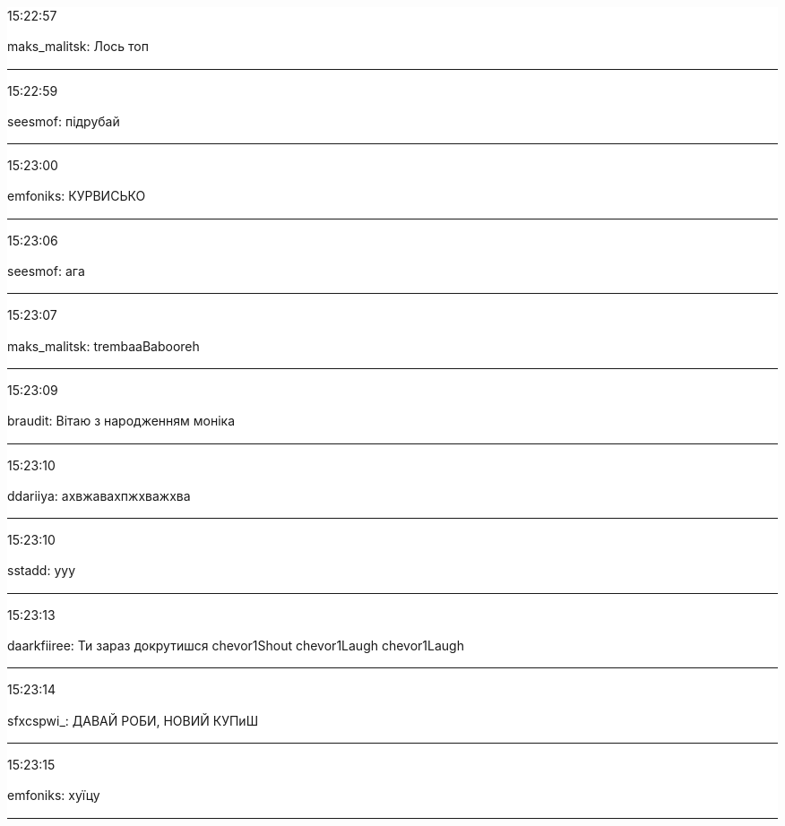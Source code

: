 15:22:57

maks_malitsk: Лось топ

---

15:22:59

seesmof: підрубай

---

15:23:00

emfoniks: КУРВИСЬКО

---

15:23:06

seesmof: ага

---

15:23:07

maks_malitsk: trembaaBabooreh

---

15:23:09

braudit: Вітаю з народженням моніка

---

15:23:10

ddariiya: ахвжавахпжхважхва

---

15:23:10

sstadd: ууу

---

15:23:13

daarkfiiree: Ти зараз докрутишся chevor1Shout chevor1Laugh chevor1Laugh

---

15:23:14

sfxcspwi_: ДАВАЙ РОБИ, НОВИЙ КУПиШ

---

15:23:15

emfoniks: хуїцу

---